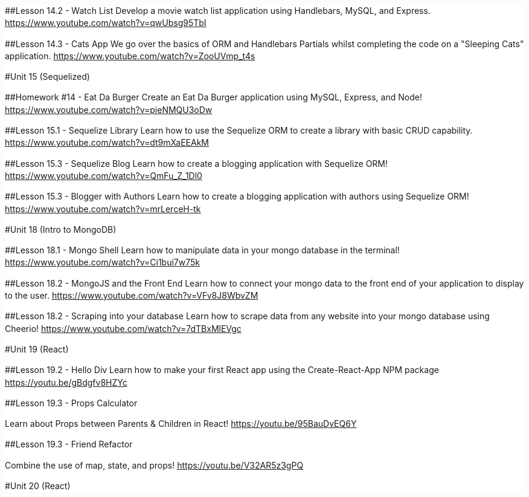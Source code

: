 ##Lesson 14.2 - Watch List
Develop a movie watch list application using Handlebars, MySQL, and Express. 
https://www.youtube.com/watch?v=qwUbsg95TbI

##Lesson 14.3 - Cats App
We go over the basics of ORM and Handlebars Partials whilst completing the code on a "Sleeping Cats" application. https://www.youtube.com/watch?v=ZooUVmp_t4s

#Unit 15 (Sequelized)

##Homework #14 - Eat Da Burger
Create an Eat Da Burger application using MySQL, Express, and Node! 
https://www.youtube.com/watch?v=pieNMQU3oDw

##Lesson 15.1 - Sequelize Library
Learn how to use the Sequelize ORM to create a library with basic CRUD capability.
https://www.youtube.com/watch?v=dt9mXaEEAkM

##Lesson 15.3 - Sequelize Blog
Learn how to create a blogging application with Sequelize ORM! 
https://www.youtube.com/watch?v=QmFu_Z_1Dl0

##Lesson 15.3 - Blogger with Authors
Learn how to create a blogging application with authors using Sequelize ORM! 
https://www.youtube.com/watch?v=mrLerceH-tk

#Unit 18 (Intro to MongoDB)

##Lesson 18.1 - Mongo Shell
Learn how to manipulate data in your mongo database in the terminal! 
https://www.youtube.com/watch?v=Ci1bui7w75k 



##Lesson 18.2 - MongoJS and the Front End
Learn how to connect your mongo data to the front end of your application to display to the user. https://www.youtube.com/watch?v=VFv8J8WbvZM

##Lesson 18.2 - Scraping into your database
Learn how to scrape data from any website into your mongo database using Cheerio! 
https://www.youtube.com/watch?v=7dTBxMlEVgc

#Unit 19 (React)

##Lesson 19.2 - Hello Div 
Learn how to make your first React app using the Create-React-App NPM package 
https://youtu.be/gBdgfv8HZYc

##Lesson 19.3 - Props Calculator 

Learn about Props between Parents & Children in React! 
https://youtu.be/95BauDvEQ6Y



##Lesson 19.3 - Friend Refactor
 
Combine the use of map, state, and props! 
https://youtu.be/V32AR5z3gPQ

#Unit 20 (React)
